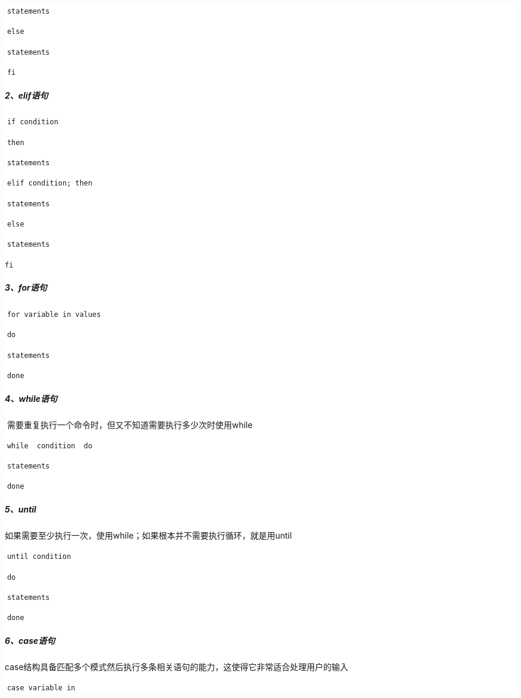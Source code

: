 ​			`statements`

​		`else`

​			`statements`

​		`fi`

##### 	**2、elif语句**

​	`if condition`

​		`then`

​			`statements` 

​		`elif condition; then`

​			`statements`

​		`else`

​			`statements`

  `fi`

##### 	3、for语句

​	`for variable in values`

​	`do`

​		`statements`

​	`done`	

##### 	4、while语句

​	需要重复执行一个命令时，但又不知道需要执行多少次时使用while

​	`while	condition  do`

​		`statements`

​	`done`

##### 	5、until

​	如果需要至少执行一次，使用while；如果根本并不需要执行循环，就是用until

​	`until condition`

​	`do`

​		`statements`

​	`done`

##### 	6、case语句

​	case结构具备匹配多个模式然后执行多条相关语句的能力，这使得它非常适合处理用户的输入

​	`case variable in`
